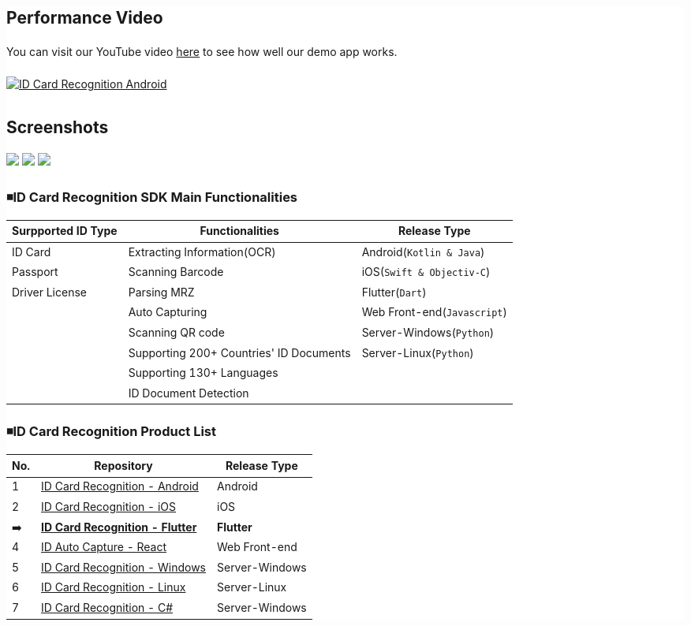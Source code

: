 ## Performance Video

You can visit our YouTube video [here](https://www.youtube.com/watch?v=s3G3MzrdDXI) to see how well our demo app works.</br></br>
[![ID Card Recognition Android](https://img.youtube.com/vi/s3G3MzrdDXI/0.jpg)](https://www.youtube.com/watch?v=s3G3MzrdDXI)

## Screenshots

<p float="left">
  <img src="https://github.com/kby-ai/IDCardRecognition-Android/assets/125717930/a3bcd830-7db3-4904-ad7c-0070b0a76faf" width=240/>
  <img src="https://github.com/kby-ai/IDCardRecognition-Android/assets/125717930/9a753652-25b4-41ae-a1d5-b2e96c59aea8" width=240/>
  <img src="https://github.com/kby-ai/IDCardRecognition-Android/assets/125717930/8ed4c26b-8306-43ca-9f32-094108bdca9e" width=240/>
</p>

### ◾ID Card Recognition SDK Main Functionalities

  | Surpported ID Type      | Functionalities | Release Type |
  |------------------|------------------|------------------|
  | ID Card        | Extracting Information(OCR)    | Android(`Kotlin & Java`) |
  | Passport        | Scanning Barcode    | iOS(`Swift & Objectiv-C`) |
  | Driver License        | Parsing MRZ    | Flutter(`Dart`) |
  |         | Auto Capturing    | Web Front-end(`Javascript`) |
  |         | Scanning QR code        | Server-Windows(`Python`) |
  |         | Supporting 200+ Countries' ID Documents        | Server-Linux(`Python`) |
  |         | Supporting 130+ Languages        |  |
  |         | ID Document Detection        |  |

### ◾ID Card Recognition Product List
  | No.      | Repository | Release Type |
  |------------------|------------------|------------------|
  | 1        | [ID Card Recognition - Android](https://github.com/kby-ai/IDCardRecognition-Android)    | Android |
  | 2        | [ID Card Recognition - iOS](https://github.com/kby-ai/IDCardRecognition-iOS)    | iOS |
  | ➡️        | <b>[ID Card Recognition - Flutter](https://github.com/kby-ai/IDCardRecognition-Flutter)</b>    | <b>Flutter</b> |
  | 4        | [ID Auto Capture - React](https://github.com/kby-ai/ID-document-capture-React)    | Web Front-end |
  | 5        | [ID Card Recognition - Windows](https://github.com/kby-ai/IDCardRecognition-Windows)        | Server-Windows |
  | 6        | [ID Card Recognition - Linux](https://github.com/kby-ai/IDCardRecognition-Docker)        | Server-Linux |
  | 7        | [ID Card Recognition - C#](https://github.com/kby-ai/IDCardRecognition-CSharp-.NET)        | Server-Windows |
